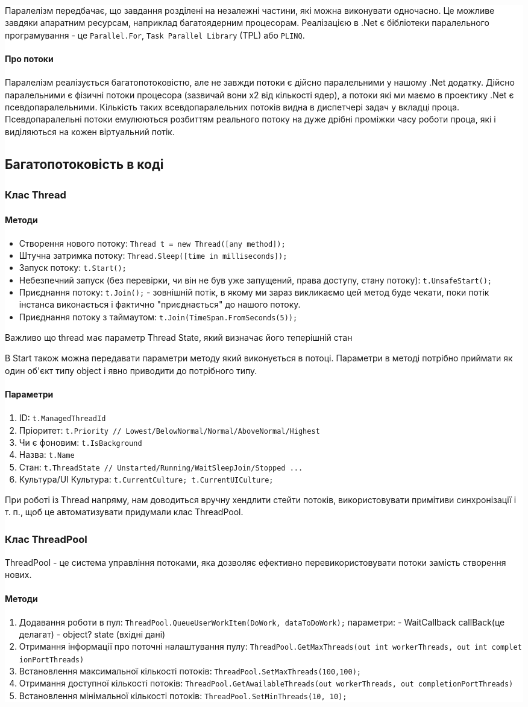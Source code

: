 Паралелізм передбачає, що завдання розділені на незалежні частини, які можна виконувати одночасно. Це можливе завдяки апаратним ресурсам, наприклад багатоядерним процесорам. Реалізацією в .Net є бібліотеки паралельного програмування - це `Parallel.For`, `Task Parallel Library` (TPL) або `PLINQ`.

#### Про потоки 
Паралелізм реалізується багатопотоковістю, але не завжди потоки є дійсно паралельними у нашому .Net додатку. Дійсно паралельними є фізичні потоки процесора (зазвичай вони x2 від кількості ядер), а потоки які ми маємо в проектику .Net є псевдопаралельними. Кількість таких всевдопаралельних потоків видна в диспетчері задач у вкладці проца. 
Псевдопаралельні потоки емулюються розбиттям реального потоку на дуже дрібні проміжки часу роботи проца, які і виділяються на кожен віртуальний потік. 

## Багатопотоковість в коді

### Клас Thread
#### Методи
- Створення нового потоку: `Thread t = new Thread([any method]);`
- Штучна затримка потоку: `Thread.Sleep([time in milliseconds]);`
- Запуск потоку: `t.Start();`
- Небезпечний запуск (без перевірки, чи він не був уже запущений, права доступу, стану потоку): `t.UnsafeStart();`
- Приєднання потоку: `t.Join();` - зовнішній потік, в якому ми зараз викликаємо цей метод буде чекати, поки потік інстанса виконається і фактично "приєднається" до нашого потоку.
- Приєднання потоку з таймаутом: `t.Join(TimeSpan.FromSeconds(5));`

Важливо що thread має параметр Thread State, який визначає його теперішній стан

В Start також можна передавати параметри методу який виконується в потоці. Параметри в методі потрібно приймати як один об'єкт типу object і явно приводити до потрібного типу.
#### Параметри
1. ID: `t.ManagedThreadId`
2. Пріоритет: `t.Priority // Lowest/BelowNormal/Normal/AboveNormal/Highest`
3. Чи є фоновим: `t.IsBackground`
4. Назва: `t.Name`
5. Стан: `t.ThreadState // Unstarted/Running/WaitSleepJoin/Stopped ...`
6. Культура/UI Культура: `t.CurrentCulture; t.CurrentUICulture;` 

При роботі із Thread напряму, нам доводиться вручну хендлити стейти потоків, використовувати примітиви синхронізації і т. п., щоб це автоматизувати придумали клас ThreadPool.

### Клас ThreadPool
ThreadPool - це система управління потоками, яка дозволяє ефективно перевикористовувати потоки замість створення нових.

#### Методи
1. Додавання роботи в пул: `ThreadPool.QueueUserWorkItem(DoWork, dataToDoWork);`
		параметри: 
			- WaitCallback callBack(це делагат)
			- object? state (вхідні дані)
2. Отримання інформації про поточні налаштування пулу: 
	`ThreadPool.GetMaxThreads(out int workerThreads, out int completionPortThreads)`
3. Встановлення максимальної кількості потоків: `ThreadPool.SetMaxThreads(100,100);`
4. Отримання доступної кількості потоків: 
			`ThreadPool.GetAwailableThreads(out workerThreads, out completionPortThreads)`
5. Встановлення мінімальної кількості потоків: `ThreadPool.SetMinThreads(10, 10);`
